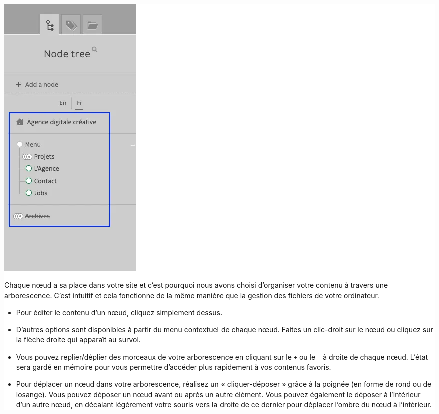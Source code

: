 ![Capture d’écran 2023-03-28 à 12.10.02.webp](edition_des_contenus/Capture_decran_2023-03-28_a_12.10.02.webp)

Chaque nœud a sa place dans votre site et c’est pourquoi nous avons choisi d’organiser votre contenu à travers une arborescence. C’est intuitif et cela fonctionne de la même manière que la gestion des fichiers de votre ordinateur.

- Pour éditer le contenu d’un nœud, cliquez simplement dessus.
- D’autres options sont disponibles à partir du menu contextuel de chaque nœud. Faites un clic-droit sur le nœud ou cliquez sur la flèche droite qui apparaît au survol.

    <video controls>
    <source src="/user/edition_des_contenus/Enregistrement_de_lecran_2022-12-05_a_15.27.11.webm" type="video/webm">
    Your browser does not support the video tag.
    </video>

- Vous pouvez replier/déplier des morceaux de votre arborescence en cliquant sur le `+` ou le `-` à droite de chaque nœud. L’état sera gardé en mémoire pour vous permettre d’accéder plus rapidement à vos contenus favoris.

    <video controls>
    <source src="/user/edition_des_contenus/Enregistrement_de_lecran_2022-12-05_a_15.25.07.webm" type="video/webm">
    Your browser does not support the video tag.
    </video>

- Pour déplacer un nœud dans votre arborescence, réalisez un « cliquer-déposer » grâce à la poignée (en forme de rond ou de losange). Vous pouvez déposer un nœud avant ou après un autre élément. Vous pouvez également le déposer à l’intérieur d’un autre nœud, en décalant légèrement votre souris vers la droite de ce dernier pour déplacer l’ombre du nœud à l’intérieur.
